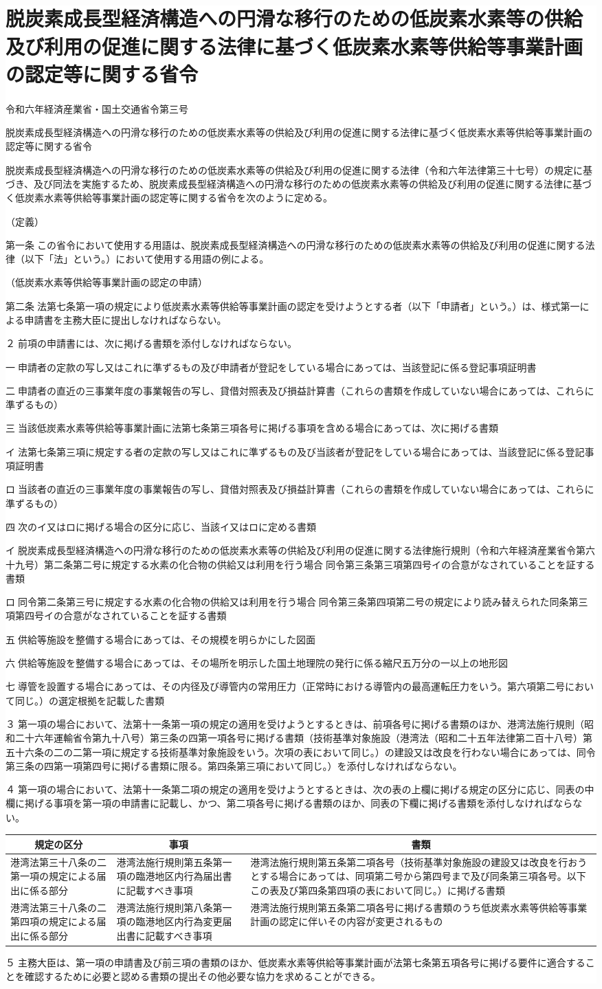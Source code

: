 # 脱炭素成長型経済構造への円滑な移行のための低炭素水素等の供給及び利用の促進に関する法律に基づく低炭素水素等供給等事業計画の認定等に関する省令

令和六年経済産業省・国土交通省令第三号

脱炭素成長型経済構造への円滑な移行のための低炭素水素等の供給及び利用の促進に関する法律に基づく低炭素水素等供給等事業計画の認定等に関する省令

脱炭素成長型経済構造への円滑な移行のための低炭素水素等の供給及び利用の促進に関する法律（令和六年法律第三十七号）の規定に基づき、及び同法を実施するため、脱炭素成長型経済構造への円滑な移行のための低炭素水素等の供給及び利用の促進に関する法律に基づく低炭素水素等供給等事業計画の認定等に関する省令を次のように定める。

（定義）

第一条 この省令において使用する用語は、脱炭素成長型経済構造への円滑な移行のための低炭素水素等の供給及び利用の促進に関する法律（以下「法」という。）において使用する用語の例による。

（低炭素水素等供給等事業計画の認定の申請）

第二条 法第七条第一項の規定により低炭素水素等供給等事業計画の認定を受けようとする者（以下「申請者」という。）は、様式第一による申請書を主務大臣に提出しなければならない。

２ 前項の申請書には、次に掲げる書類を添付しなければならない。

一 申請者の定款の写し又はこれに準ずるもの及び申請者が登記をしている場合にあっては、当該登記に係る登記事項証明書

二 申請者の直近の三事業年度の事業報告の写し、貸借対照表及び損益計算書（これらの書類を作成していない場合にあっては、これらに準ずるもの）

三 当該低炭素水素等供給等事業計画に法第七条第三項各号に掲げる事項を含める場合にあっては、次に掲げる書類

イ 法第七条第三項に規定する者の定款の写し又はこれに準ずるもの及び当該者が登記をしている場合にあっては、当該登記に係る登記事項証明書

ロ 当該者の直近の三事業年度の事業報告の写し、貸借対照表及び損益計算書（これらの書類を作成していない場合にあっては、これらに準ずるもの）

四 次のイ又はロに掲げる場合の区分に応じ、当該イ又はロに定める書類

イ 脱炭素成長型経済構造への円滑な移行のための低炭素水素等の供給及び利用の促進に関する法律施行規則（令和六年経済産業省令第六十九号）第二条第二号に規定する水素の化合物の供給又は利用を行う場合 同令第三条第三項第四号イの合意がなされていることを証する書類

ロ 同令第二条第三号に規定する水素の化合物の供給又は利用を行う場合 同令第三条第四項第二号の規定により読み替えられた同条第三項第四号イの合意がなされていることを証する書類

五 供給等施設を整備する場合にあっては、その規模を明らかにした図面

六 供給等施設を整備する場合にあっては、その場所を明示した国土地理院の発行に係る縮尺五万分の一以上の地形図

七 導管を設置する場合にあっては、その内径及び導管内の常用圧力（正常時における導管内の最高運転圧力をいう。第六項第二号において同じ。）の選定根拠を記載した書類

３ 第一項の場合において、法第十一条第一項の規定の適用を受けようとするときは、前項各号に掲げる書類のほか、港湾法施行規則（昭和二十六年運輸省令第九十八号）第三条の四第一項各号に掲げる書類（技術基準対象施設（港湾法（昭和二十五年法律第二百十八号）第五十六条の二の二第一項に規定する技術基準対象施設をいう。次項の表において同じ。）の建設又は改良を行わない場合にあっては、同令第三条の四第一項第四号に掲げる書類に限る。第四条第三項において同じ。）を添付しなければならない。

４ 第一項の場合において、法第十一条第二項の規定の適用を受けようとするときは、次の表の上欄に掲げる規定の区分に応じ、同表の中欄に掲げる事項を第一項の申請書に記載し、かつ、第二項各号に掲げる書類のほか、同表の下欄に掲げる書類を添付しなければならない。

規定の区分 | 事項 | 書類  
---|---|---  
港湾法第三十八条の二第一項の規定による届出に係る部分 | 港湾法施行規則第五条第一項の臨港地区内行為届出書に記載すべき事項 | 港湾法施行規則第五条第二項各号（技術基準対象施設の建設又は改良を行おうとする場合にあっては、同項第二号から第四号まで及び同条第三項各号。以下この表及び第四条第四項の表において同じ。）に掲げる書類  
港湾法第三十八条の二第四項の規定による届出に係る部分 | 港湾法施行規則第八条第一項の臨港地区内行為変更届出書に記載すべき事項 | 港湾法施行規則第五条第二項各号に掲げる書類のうち低炭素水素等供給等事業計画の認定に伴いその内容が変更されるもの  
  
５ 主務大臣は、第一項の申請書及び前三項の書類のほか、低炭素水素等供給等事業計画が法第七条第五項各号に掲げる要件に適合することを確認するために必要と認める書類の提出その他必要な協力を求めることができる。
